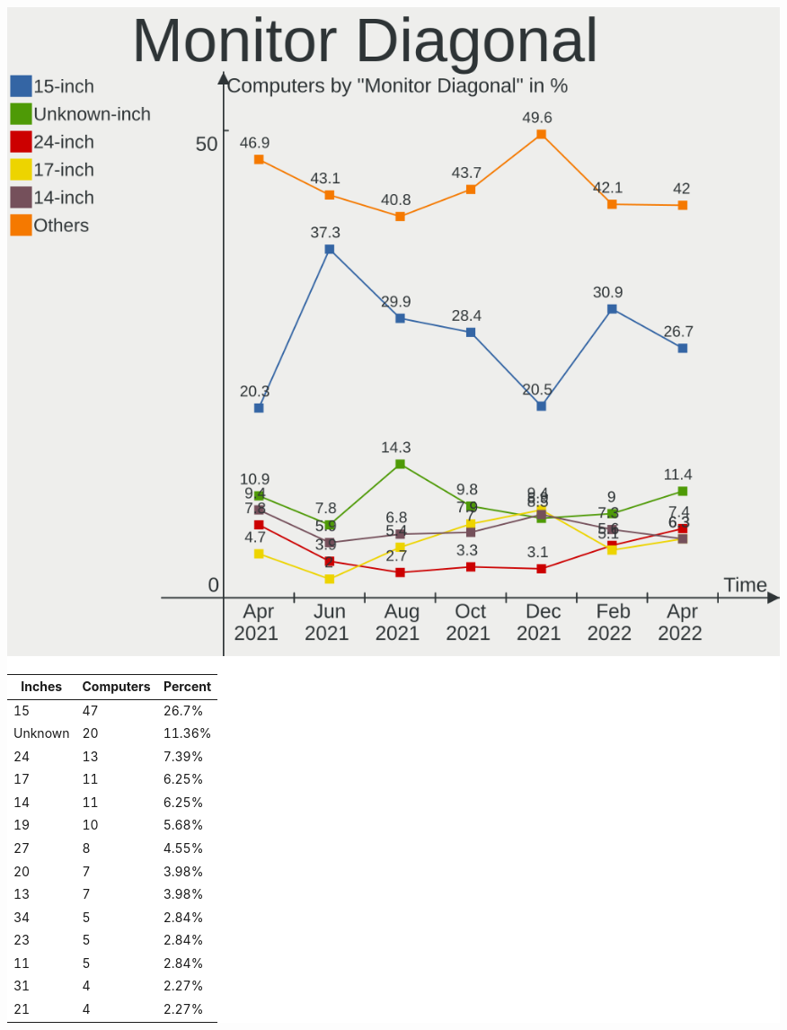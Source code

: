 ![Monitor Diagonal](./images/line_chart/mon_diagonal.svg)

| Inches  | Computers | Percent |
|---------|-----------|---------|
| 15      | 47        | 26.7%   |
| Unknown | 20        | 11.36%  |
| 24      | 13        | 7.39%   |
| 17      | 11        | 6.25%   |
| 14      | 11        | 6.25%   |
| 19      | 10        | 5.68%   |
| 27      | 8         | 4.55%   |
| 20      | 7         | 3.98%   |
| 13      | 7         | 3.98%   |
| 34      | 5         | 2.84%   |
| 23      | 5         | 2.84%   |
| 11      | 5         | 2.84%   |
| 31      | 4         | 2.27%   |
| 21      | 4         | 2.27%   |